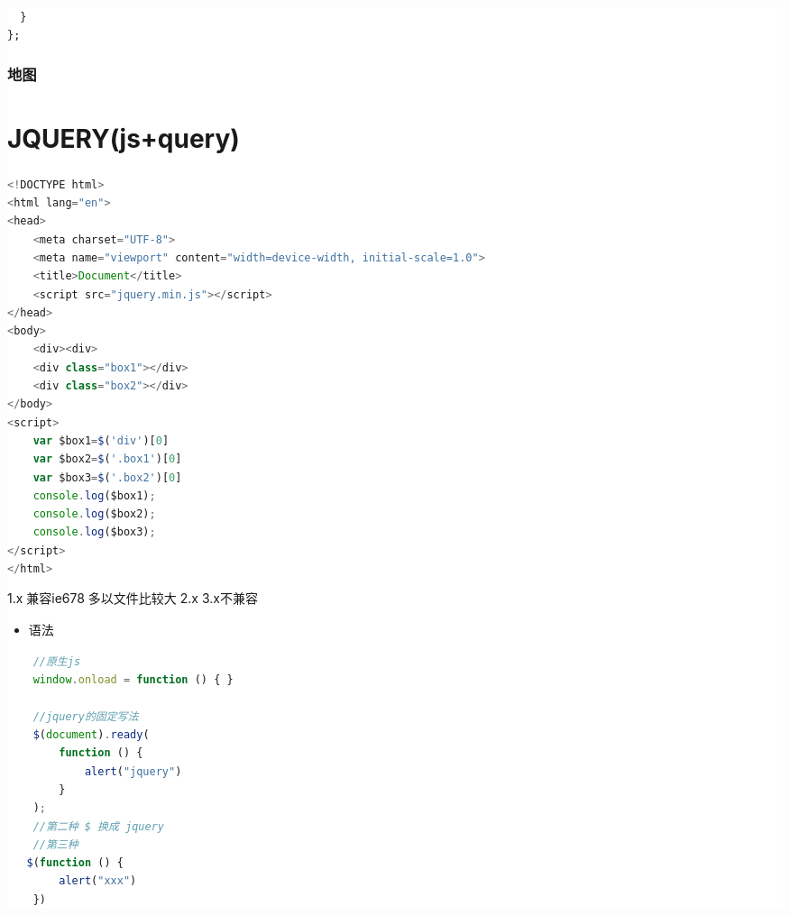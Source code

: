   ```
    }
  };
  
  ```

  ### 地图

  



# JQUERY(js+query)

```js
<!DOCTYPE html>
<html lang="en">
<head>
    <meta charset="UTF-8">
    <meta name="viewport" content="width=device-width, initial-scale=1.0">
    <title>Document</title>
    <script src="jquery.min.js"></script>
</head>
<body>
    <div><div>
    <div class="box1"></div>
    <div class="box2"></div>
</body>
<script>
    var $box1=$('div')[0]
    var $box2=$('.box1')[0]
    var $box3=$('.box2')[0]
    console.log($box1);
    console.log($box2);
    console.log($box3);
</script>
</html>
```

1.x 兼容ie678 多以文件比较大 2.x 3.x不兼容

* 语法

```js
    //原生js
    window.onload = function () { }

    //jquery的固定写法
    $(document).ready(
        function () {
            alert("jquery")
        }
    );
	//第二种 $ 换成 jquery
	//第三种
   $(function () {
        alert("xxx")
    })
```
